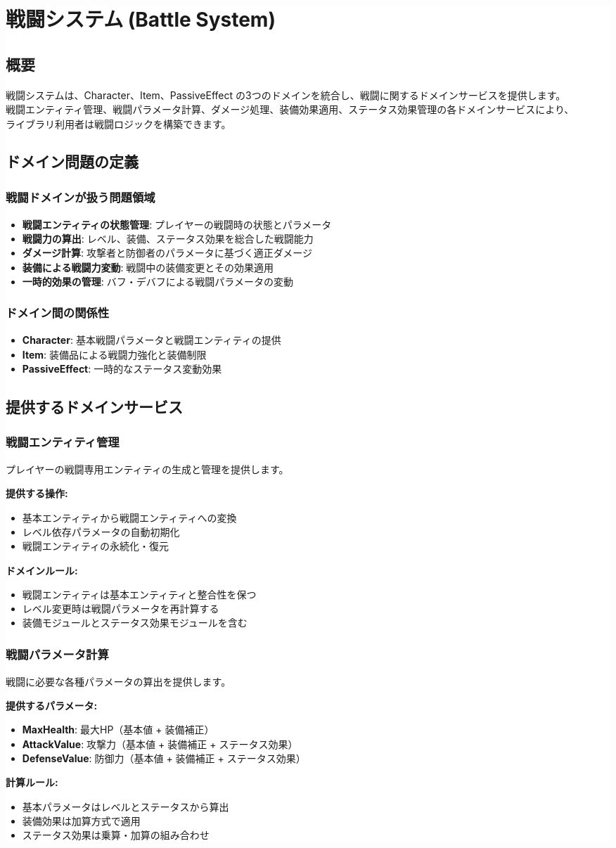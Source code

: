 # 戦闘システム (Battle System)

## 概要

戦闘システムは、Character、Item、PassiveEffect の3つのドメインを統合し、戦闘に関するドメインサービスを提供します。\
戦闘エンティティ管理、戦闘パラメータ計算、ダメージ処理、装備効果適用、ステータス効果管理の各ドメインサービスにより、\
ライブラリ利用者は戦闘ロジックを構築できます。

## ドメイン問題の定義

### 戦闘ドメインが扱う問題領域
- **戦闘エンティティの状態管理**: プレイヤーの戦闘時の状態とパラメータ
- **戦闘力の算出**: レベル、装備、ステータス効果を総合した戦闘能力
- **ダメージ計算**: 攻撃者と防御者のパラメータに基づく適正ダメージ
- **装備による戦闘力変動**: 戦闘中の装備変更とその効果適用
- **一時的効果の管理**: バフ・デバフによる戦闘パラメータの変動

### ドメイン間の関係性
- **Character**: 基本戦闘パラメータと戦闘エンティティの提供
- **Item**: 装備品による戦闘力強化と装備制限
- **PassiveEffect**: 一時的なステータス変動効果

## 提供するドメインサービス

### 戦闘エンティティ管理
プレイヤーの戦闘専用エンティティの生成と管理を提供します。

**提供する操作:**
- 基本エンティティから戦闘エンティティへの変換
- レベル依存パラメータの自動初期化
- 戦闘エンティティの永続化・復元

**ドメインルール:**
- 戦闘エンティティは基本エンティティと整合性を保つ
- レベル変更時は戦闘パラメータを再計算する
- 装備モジュールとステータス効果モジュールを含む

### 戦闘パラメータ計算
戦闘に必要な各種パラメータの算出を提供します。

**提供するパラメータ:**
- **MaxHealth**: 最大HP（基本値 + 装備補正）
- **AttackValue**: 攻撃力（基本値 + 装備補正 + ステータス効果）
- **DefenseValue**: 防御力（基本値 + 装備補正 + ステータス効果）

**計算ルール:**
- 基本パラメータはレベルとステータスから算出
- 装備効果は加算方式で適用
- ステータス効果は乗算・加算の組み合わせ
